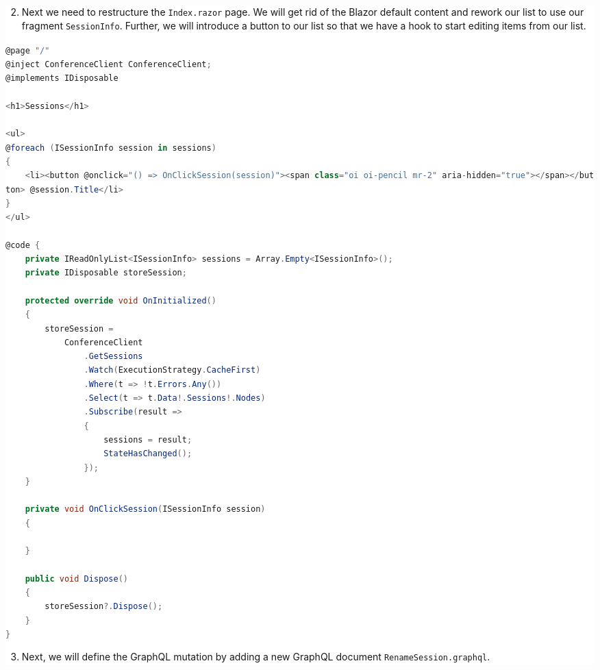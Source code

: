 2. Next we need to restructure the `Index.razor` page. We will get rid of the Blazor default content and rework our list to use our fragment `SessionInfo`. Further, we will introduce a button to our list so that we have a hook to start editing items from our list.

```csharp
@page "/"
@inject ConferenceClient ConferenceClient;
@implements IDisposable

<h1>Sessions</h1>

<ul>
@foreach (ISessionInfo session in sessions)
{
    <li><button @onclick="() => OnClickSession(session)"><span class="oi oi-pencil mr-2" aria-hidden="true"></span></button> @session.Title</li>
}
</ul>

@code {
    private IReadOnlyList<ISessionInfo> sessions = Array.Empty<ISessionInfo>();
    private IDisposable storeSession;

    protected override void OnInitialized()
    {
        storeSession =
            ConferenceClient
                .GetSessions
                .Watch(ExecutionStrategy.CacheFirst)
                .Where(t => !t.Errors.Any())
                .Select(t => t.Data!.Sessions!.Nodes)
                .Subscribe(result =>
                {
                    sessions = result;
                    StateHasChanged();
                });
    }

    private void OnClickSession(ISessionInfo session)
    {

    }

    public void Dispose()
    {
        storeSession?.Dispose();
    }
}
```

3. Next, we will define the GraphQL mutation by adding a new GraphQL document `RenameSession.graphql`.
